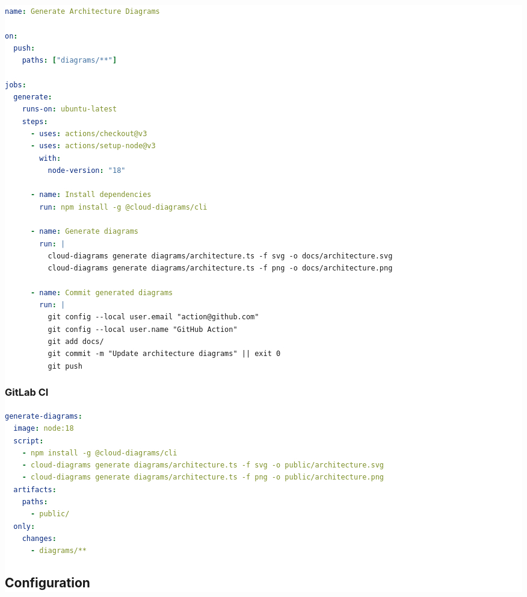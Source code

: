 ```yaml
name: Generate Architecture Diagrams

on:
  push:
    paths: ["diagrams/**"]

jobs:
  generate:
    runs-on: ubuntu-latest
    steps:
      - uses: actions/checkout@v3
      - uses: actions/setup-node@v3
        with:
          node-version: "18"

      - name: Install dependencies
        run: npm install -g @cloud-diagrams/cli

      - name: Generate diagrams
        run: |
          cloud-diagrams generate diagrams/architecture.ts -f svg -o docs/architecture.svg
          cloud-diagrams generate diagrams/architecture.ts -f png -o docs/architecture.png

      - name: Commit generated diagrams
        run: |
          git config --local user.email "action@github.com"
          git config --local user.name "GitHub Action"
          git add docs/
          git commit -m "Update architecture diagrams" || exit 0
          git push
```

### GitLab CI

```yaml
generate-diagrams:
  image: node:18
  script:
    - npm install -g @cloud-diagrams/cli
    - cloud-diagrams generate diagrams/architecture.ts -f svg -o public/architecture.svg
    - cloud-diagrams generate diagrams/architecture.ts -f png -o public/architecture.png
  artifacts:
    paths:
      - public/
  only:
    changes:
      - diagrams/**
```

## Configuration
